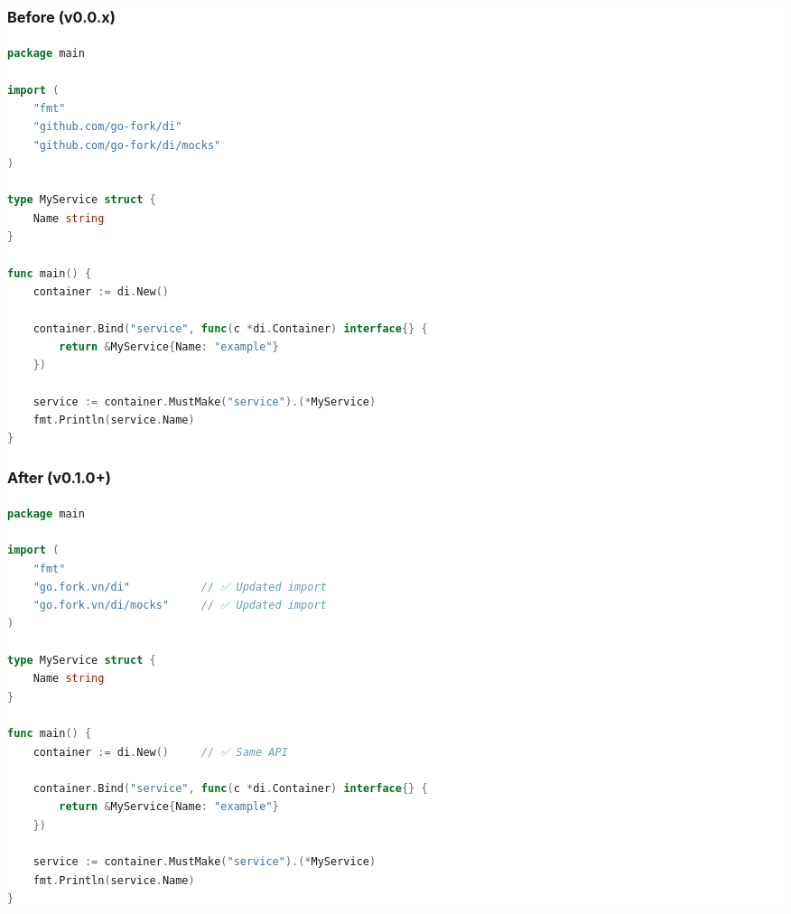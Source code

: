### Before (v0.0.x)

```go
package main

import (
    "fmt"
    "github.com/go-fork/di"
    "github.com/go-fork/di/mocks"
)

type MyService struct {
    Name string
}

func main() {
    container := di.New()
    
    container.Bind("service", func(c *di.Container) interface{} {
        return &MyService{Name: "example"}
    })
    
    service := container.MustMake("service").(*MyService)
    fmt.Println(service.Name)
}
```

### After (v0.1.0+)

```go
package main

import (
    "fmt"
    "go.fork.vn/di"           // ✅ Updated import
    "go.fork.vn/di/mocks"     // ✅ Updated import
)

type MyService struct {
    Name string
}

func main() {
    container := di.New()     // ✅ Same API
    
    container.Bind("service", func(c *di.Container) interface{} {
        return &MyService{Name: "example"}
    })
    
    service := container.MustMake("service").(*MyService)
    fmt.Println(service.Name)
}
```

